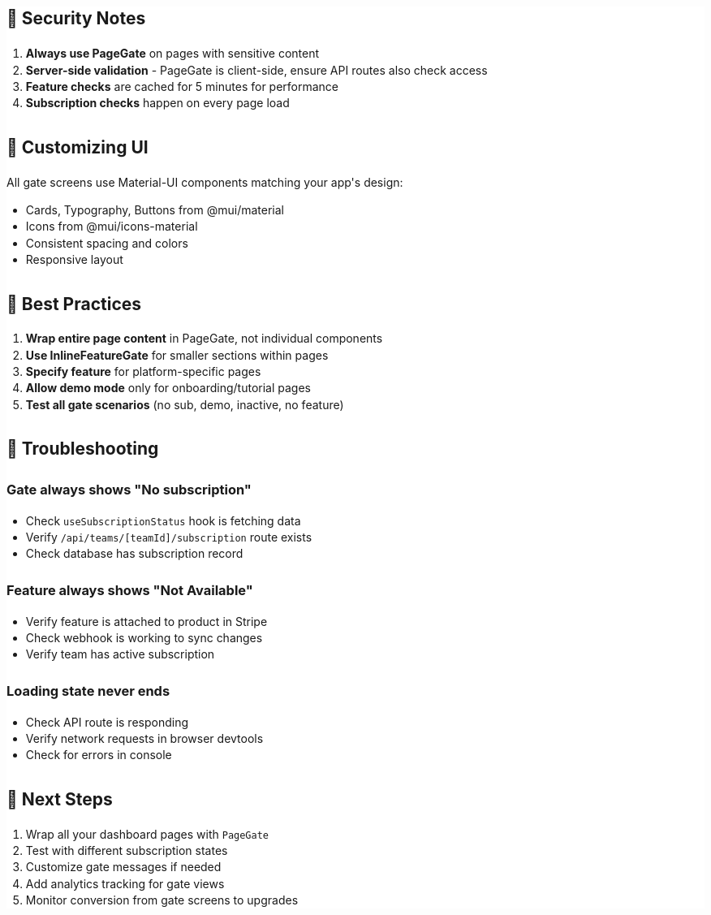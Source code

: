 ## 🔐 Security Notes

1. **Always use PageGate** on pages with sensitive content
2. **Server-side validation** - PageGate is client-side, ensure API routes also check access
3. **Feature checks** are cached for 5 minutes for performance
4. **Subscription checks** happen on every page load

## 🎨 Customizing UI

All gate screens use Material-UI components matching your app's design:
- Cards, Typography, Buttons from @mui/material
- Icons from @mui/icons-material
- Consistent spacing and colors
- Responsive layout

## 📝 Best Practices

1. **Wrap entire page content** in PageGate, not individual components
2. **Use InlineFeatureGate** for smaller sections within pages
3. **Specify feature** for platform-specific pages
4. **Allow demo mode** only for onboarding/tutorial pages
5. **Test all gate scenarios** (no sub, demo, inactive, no feature)

## 🐛 Troubleshooting

### Gate always shows "No subscription"
- Check `useSubscriptionStatus` hook is fetching data
- Verify `/api/teams/[teamId]/subscription` route exists
- Check database has subscription record

### Feature always shows "Not Available"
- Verify feature is attached to product in Stripe
- Check webhook is working to sync changes
- Verify team has active subscription

### Loading state never ends
- Check API route is responding
- Verify network requests in browser devtools
- Check for errors in console

## 🚀 Next Steps

1. Wrap all your dashboard pages with `PageGate`
2. Test with different subscription states
3. Customize gate messages if needed
4. Add analytics tracking for gate views
5. Monitor conversion from gate screens to upgrades

